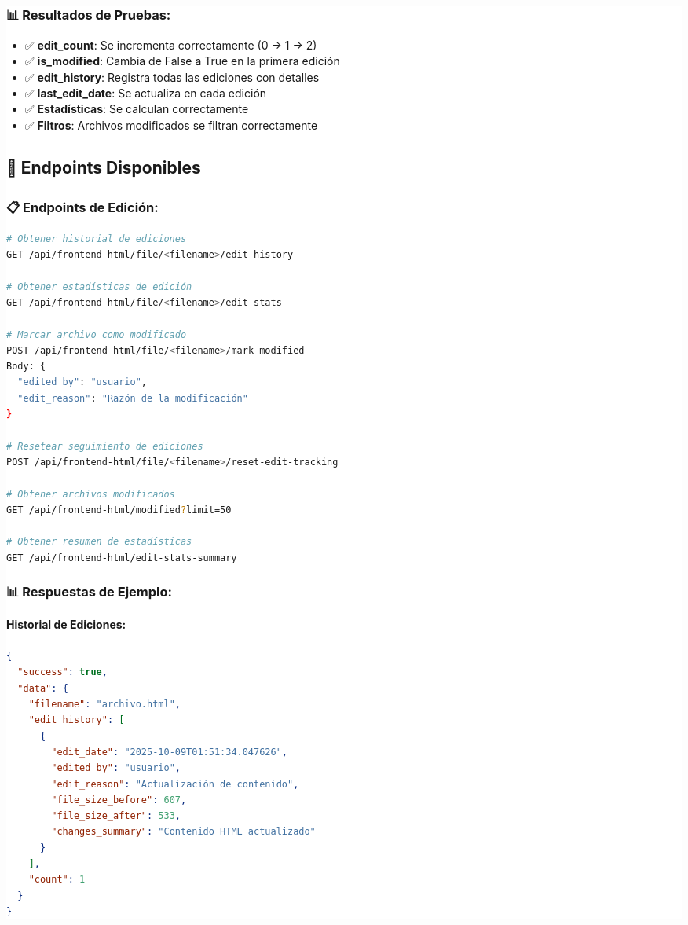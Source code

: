 ### **📊 Resultados de Pruebas:**
- ✅ **edit_count**: Se incrementa correctamente (0 → 1 → 2)
- ✅ **is_modified**: Cambia de False a True en la primera edición
- ✅ **edit_history**: Registra todas las ediciones con detalles
- ✅ **last_edit_date**: Se actualiza en cada edición
- ✅ **Estadísticas**: Se calculan correctamente
- ✅ **Filtros**: Archivos modificados se filtran correctamente

## 🚀 **Endpoints Disponibles**

### **📋 Endpoints de Edición:**
```bash
# Obtener historial de ediciones
GET /api/frontend-html/file/<filename>/edit-history

# Obtener estadísticas de edición
GET /api/frontend-html/file/<filename>/edit-stats

# Marcar archivo como modificado
POST /api/frontend-html/file/<filename>/mark-modified
Body: {
  "edited_by": "usuario",
  "edit_reason": "Razón de la modificación"
}

# Resetear seguimiento de ediciones
POST /api/frontend-html/file/<filename>/reset-edit-tracking

# Obtener archivos modificados
GET /api/frontend-html/modified?limit=50

# Obtener resumen de estadísticas
GET /api/frontend-html/edit-stats-summary
```

### **📊 Respuestas de Ejemplo:**

#### **Historial de Ediciones:**
```json
{
  "success": true,
  "data": {
    "filename": "archivo.html",
    "edit_history": [
      {
        "edit_date": "2025-10-09T01:51:34.047626",
        "edited_by": "usuario",
        "edit_reason": "Actualización de contenido",
        "file_size_before": 607,
        "file_size_after": 533,
        "changes_summary": "Contenido HTML actualizado"
      }
    ],
    "count": 1
  }
}
```
